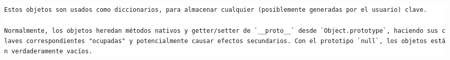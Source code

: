     Estos objetos son usados como diccionarios, para almacenar cualquier (posiblemente generadas por el usuario) clave.

    Normalmente, los objetos heredan métodos nativos y getter/setter de `__proto__` desde `Object.prototype`, haciendo sus claves correspondientes "ocupadas" y potencialmente causar efectos secundarios. Con el prototipo `null`, los objetos están verdaderamente vacíos.
